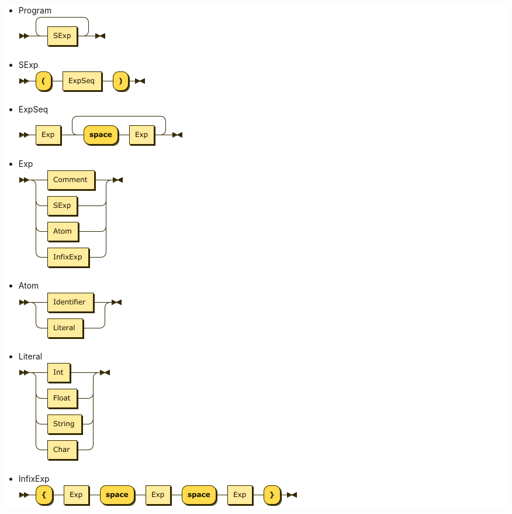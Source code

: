 - Program\
![Program](diagrams/Program.png)

- SExp\
![SExp ](diagrams/SExp.png)

- ExpSeq\
![ExpSeq ](diagrams/ExpSeq.png)

- Exp\
![Exp ](diagrams/Exp.png)

- Atom\
![Atom ](diagrams/Atom.png)

- Literal\
![Literal ](diagrams/Literal.png)

- InfixExp\
![InfixExp ](diagrams/InfixExp.png)
